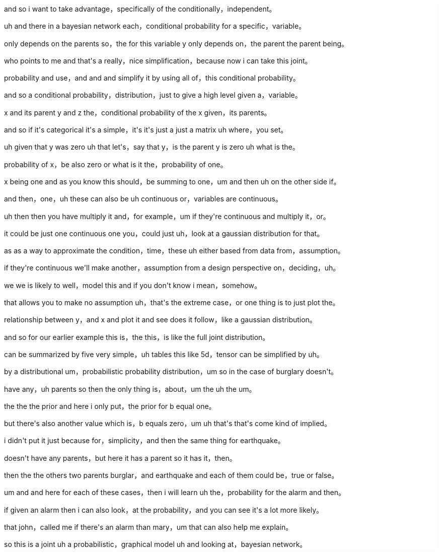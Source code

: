 and so i want to take advantage，specifically of the conditionally，independent。

uh and there in a bayesian network each，conditional probability for a specific，variable。

only depends on the parents so，the for this variable y only depends on，the parent the parent being。

who points to me and that's a really，nice simplification，because now i can take this joint。

probability and use，and and and simplify it by using all of，this conditional probability。

and so a conditional probability，distribution，just to give a high level given a，variable。

x and its parent y and z the，conditional probability of the x given，its parents。

and so if it's categorical it's a simple，it's it's just a just a matrix uh where，you set。

uh given that y was zero uh that let's，say that y，is the parent y is zero uh what is the。

probability of x，be also zero or what is it the，probability of one。

x being one and as you know this should，be summing to one，um and then uh on the other side if。

and then，one，uh these can also be uh continuous or，variables are continuous。

uh then then you have multiply it and，for example，um if they're continuous and multiply it，or。

it could be just one continuous one you，could just uh，look at a gaussian distribution for that。

as as a way to approximate the condition，time，these uh either based from data from，assumption。

if they're continuous we'll make another，assumption from a design perspective on，deciding，uh。

we we is likely to well，model this and if you don't know i mean，somehow。

that allows you to make no assumption uh，that's the extreme case，or one thing is to just plot the。

relationship between y，and x and plot it and see does it follow，like a gaussian distribution。

and so for our earlier example this is，the this，is like the full joint distribution。

can be summarized by five very simple，uh tables this like 5d，tensor can be simplified by uh。

by a distributional um，probabilistic probability distribution，um so in the case of burglary doesn't。

have any，uh parents so then the only thing is，about，um the uh the um。

the the the prior and here i only put，the prior for b equal one。

but there's also another value which is，b equals zero，um uh that's that's come kind of implied。

i didn't put it just because for，simplicity，and then the same thing for earthquake。

doesn't have any parents，but here it has a parent so it has it，then。

then the the others two parents burglar，and earthquake and each of them could be，true or false。

um and and here for each of these cases，then i will learn uh the，probability for the alarm and then。

if given an alarm then i can also look，at the probability，and you can see it's a lot more likely。

that john，called me if there's an alarm than mary，um that can also help me explain。

so this is a joint uh a probabilistic，graphical model uh and looking at，bayesian network。
